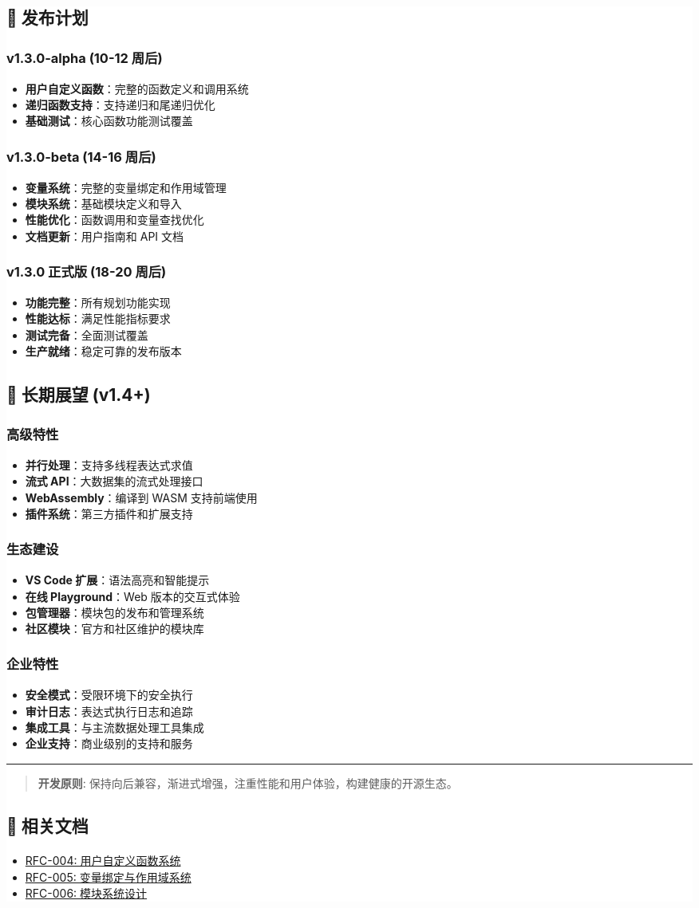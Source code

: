 ## 🚀 发布计划

### v1.3.0-alpha (10-12 周后)

- **用户自定义函数**：完整的函数定义和调用系统
- **递归函数支持**：支持递归和尾递归优化
- **基础测试**：核心函数功能测试覆盖

### v1.3.0-beta (14-16 周后)

- **变量系统**：完整的变量绑定和作用域管理
- **模块系统**：基础模块定义和导入
- **性能优化**：函数调用和变量查找优化
- **文档更新**：用户指南和 API 文档

### v1.3.0 正式版 (18-20 周后)

- **功能完整**：所有规划功能实现
- **性能达标**：满足性能指标要求
- **测试完备**：全面测试覆盖
- **生产就绪**：稳定可靠的发布版本

## 🔮 长期展望 (v1.4+)

### 高级特性

- **并行处理**：支持多线程表达式求值
- **流式 API**：大数据集的流式处理接口
- **WebAssembly**：编译到 WASM 支持前端使用
- **插件系统**：第三方插件和扩展支持

### 生态建设

- **VS Code 扩展**：语法高亮和智能提示
- **在线 Playground**：Web 版本的交互式体验
- **包管理器**：模块包的发布和管理系统
- **社区模块**：官方和社区维护的模块库

### 企业特性

- **安全模式**：受限环境下的安全执行
- **审计日志**：表达式执行日志和追踪
- **集成工具**：与主流数据处理工具集成
- **企业支持**：商业级别的支持和服务

---

> **开发原则**: 保持向后兼容，渐进式增强，注重性能和用户体验，构建健康的开源生态。

## 📝 相关文档

- [RFC-004: 用户自定义函数系统](../rfcs/RFC-004-user-defined-functions.md)
- [RFC-005: 变量绑定与作用域系统](../rfcs/RFC-005-variable-binding.md)
- [RFC-006: 模块系统设计](../rfcs/RFC-006-module-system.md)
